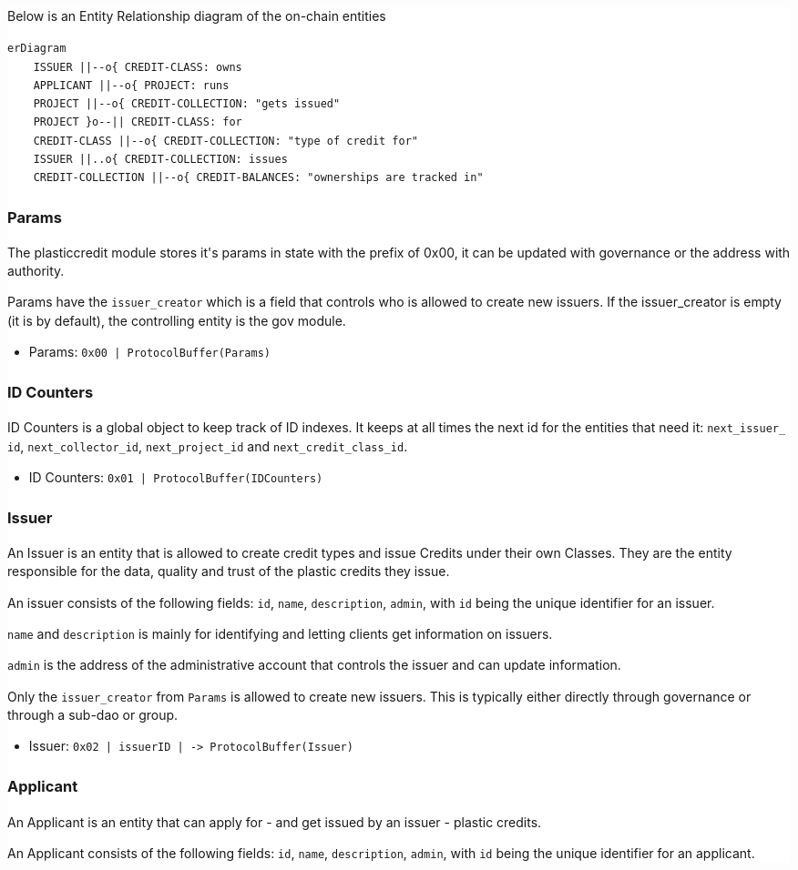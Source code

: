 Below is an Entity Relationship diagram of the on-chain entities

```mermaid
erDiagram
    ISSUER ||--o{ CREDIT-CLASS: owns
    APPLICANT ||--o{ PROJECT: runs
    PROJECT ||--o{ CREDIT-COLLECTION: "gets issued"
    PROJECT }o--|| CREDIT-CLASS: for
    CREDIT-CLASS ||--o{ CREDIT-COLLECTION: "type of credit for"
    ISSUER ||..o{ CREDIT-COLLECTION: issues
    CREDIT-COLLECTION ||--o{ CREDIT-BALANCES: "ownerships are tracked in"
```

### Params

The plasticcredit module stores it's params in state with the prefix of 0x00, it can be updated with governance or the address with authority.

Params have the `issuer_creator` which is a field that controls who is allowed to create new issuers.
If the issuer_creator is empty (it is by default), the controlling entity is the gov module.

- Params: `0x00 | ProtocolBuffer(Params)`

### ID Counters

ID Counters is a global object to keep track of ID indexes. It keeps at all times the next id for the entities that need it:
`next_issuer_id`, `next_collector_id`, `next_project_id` and `next_credit_class_id`.

- ID Counters: `0x01 | ProtocolBuffer(IDCounters)`

### Issuer

An Issuer is an entity that is allowed to create credit types and issue Credits under their own Classes.
They are the entity responsible for the data, quality and trust of the plastic credits they issue.

An issuer consists of the following fields: `id`, `name`, `description`, `admin`, with `id` being the unique identifier for an issuer.

`name` and `description` is mainly for identifying and letting clients get information on issuers.

`admin` is the address of the administrative account that controls the issuer and can update information.

Only the `issuer_creator` from `Params` is allowed to create new issuers.
This is typically either directly through governance or through a sub-dao or group.

- Issuer: `0x02 | issuerID | -> ProtocolBuffer(Issuer)`

### Applicant

An Applicant is an entity that can apply for - and get issued by an issuer - plastic credits.

An Applicant consists of the following fields: `id`, `name`, `description`, `admin`, with `id` being the unique identifier for an applicant.

